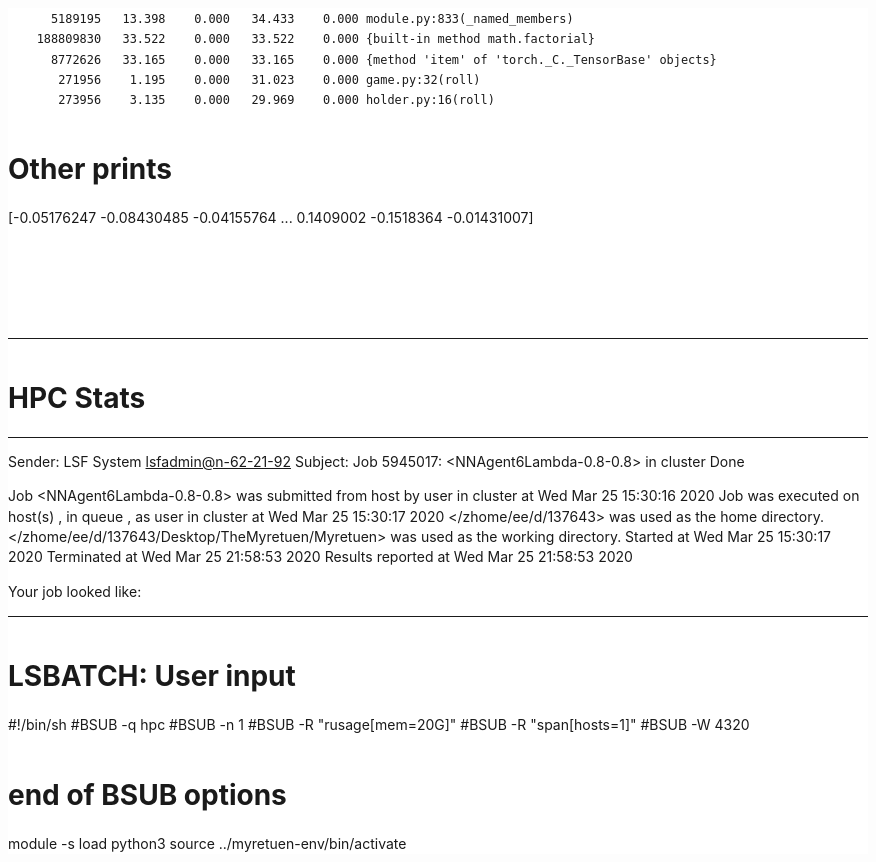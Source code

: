           5189195   13.398    0.000   34.433    0.000 module.py:833(_named_members)
        188809830   33.522    0.000   33.522    0.000 {built-in method math.factorial}
          8772626   33.165    0.000   33.165    0.000 {method 'item' of 'torch._C._TensorBase' objects}
           271956    1.195    0.000   31.023    0.000 game.py:32(roll)
           273956    3.135    0.000   29.969    0.000 holder.py:16(roll)


# Other prints

[-0.05176247 -0.08430485 -0.04155764 ...  0.1409002  -0.1518364
 -0.01431007]

 <br /> 
 <br /> 
 <br /> 
 <br />

---------------------------------------------------------------------------------------------------------------------

# HPC Stats


------------------------------------------------------------
Sender: LSF System <lsfadmin@n-62-21-92>
Subject: Job 5945017: <NNAgent6Lambda-0.8-0.8> in cluster <dcc> Done

Job <NNAgent6Lambda-0.8-0.8> was submitted from host <n-62-27-20> by user <s183905> in cluster <dcc> at Wed Mar 25 15:30:16 2020
Job was executed on host(s) <n-62-21-92>, in queue <hpc>, as user <s183905> in cluster <dcc> at Wed Mar 25 15:30:17 2020
</zhome/ee/d/137643> was used as the home directory.
</zhome/ee/d/137643/Desktop/TheMyretuen/Myretuen> was used as the working directory.
Started at Wed Mar 25 15:30:17 2020
Terminated at Wed Mar 25 21:58:53 2020
Results reported at Wed Mar 25 21:58:53 2020

Your job looked like:

------------------------------------------------------------
# LSBATCH: User input
#!/bin/sh
#BSUB -q hpc
#BSUB -n 1
#BSUB -R "rusage[mem=20G]"
#BSUB -R "span[hosts=1]"
#BSUB -W 4320
# end of BSUB options

module -s load python3
source ../myretuen-env/bin/activate
